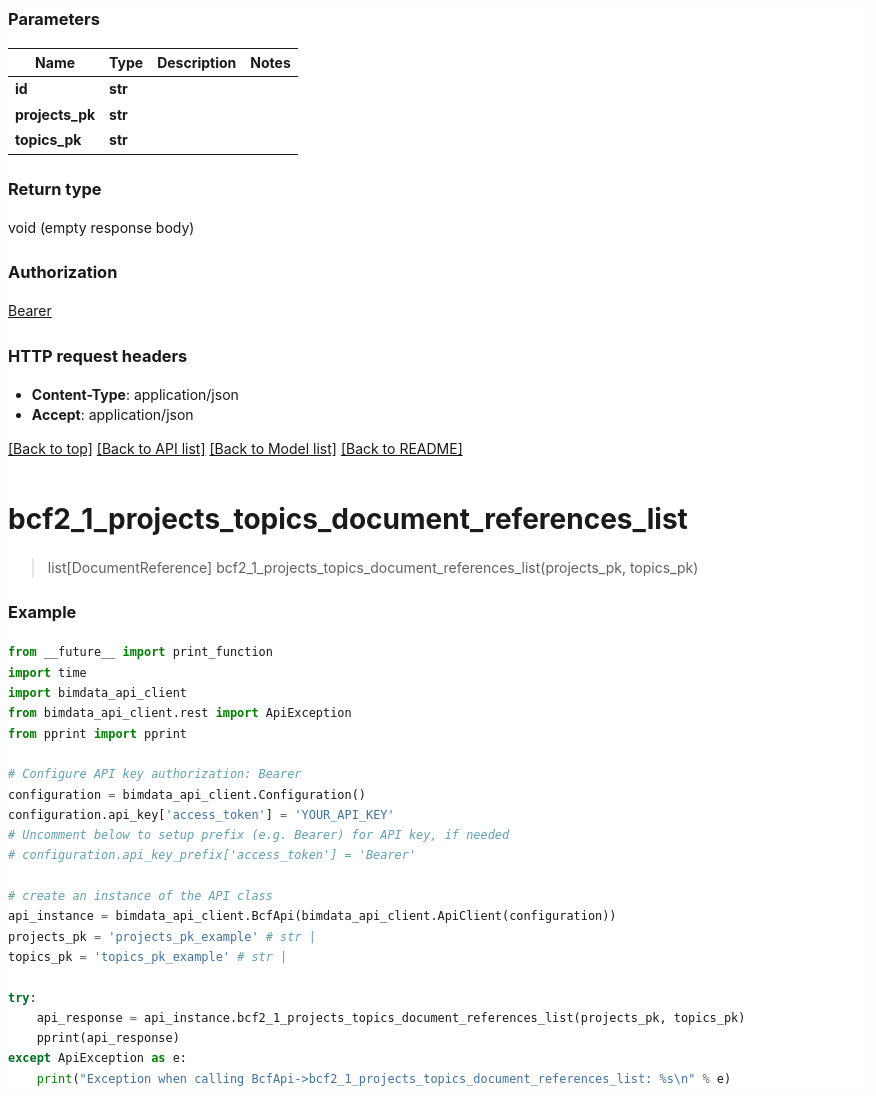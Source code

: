 ### Parameters

Name | Type | Description  | Notes
------------- | ------------- | ------------- | -------------
 **id** | **str**|  | 
 **projects_pk** | **str**|  | 
 **topics_pk** | **str**|  | 

### Return type

void (empty response body)

### Authorization

[Bearer](../README.md#Bearer)

### HTTP request headers

 - **Content-Type**: application/json
 - **Accept**: application/json

[[Back to top]](#) [[Back to API list]](../README.md#documentation-for-api-endpoints) [[Back to Model list]](../README.md#documentation-for-models) [[Back to README]](../README.md)

# **bcf2_1_projects_topics_document_references_list**
> list[DocumentReference] bcf2_1_projects_topics_document_references_list(projects_pk, topics_pk)





### Example
```python
from __future__ import print_function
import time
import bimdata_api_client
from bimdata_api_client.rest import ApiException
from pprint import pprint

# Configure API key authorization: Bearer
configuration = bimdata_api_client.Configuration()
configuration.api_key['access_token'] = 'YOUR_API_KEY'
# Uncomment below to setup prefix (e.g. Bearer) for API key, if needed
# configuration.api_key_prefix['access_token'] = 'Bearer'

# create an instance of the API class
api_instance = bimdata_api_client.BcfApi(bimdata_api_client.ApiClient(configuration))
projects_pk = 'projects_pk_example' # str | 
topics_pk = 'topics_pk_example' # str | 

try:
    api_response = api_instance.bcf2_1_projects_topics_document_references_list(projects_pk, topics_pk)
    pprint(api_response)
except ApiException as e:
    print("Exception when calling BcfApi->bcf2_1_projects_topics_document_references_list: %s\n" % e)
```
